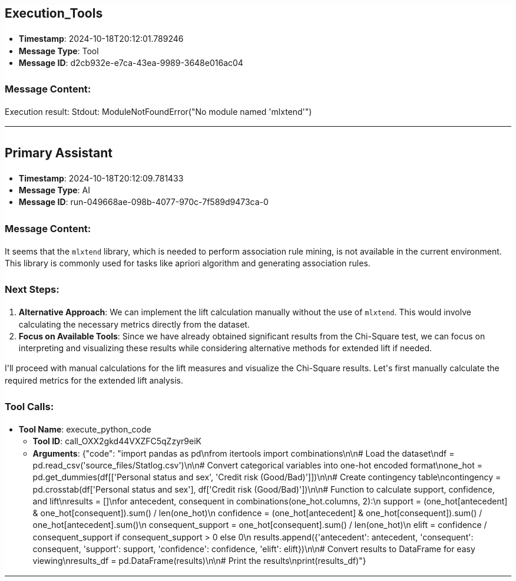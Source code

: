 
## Execution_Tools
- **Timestamp**: 2024-10-18T20:12:01.789246
- **Message Type**: Tool
- **Message ID**: d2cb932e-e7ca-43ea-9989-3648e016ac04

### Message Content:

Execution result:
Stdout: ModuleNotFoundError("No module named 'mlxtend'")


---

## Primary Assistant
- **Timestamp**: 2024-10-18T20:12:09.781433
- **Message Type**: AI
- **Message ID**: run-049668ae-098b-4077-970c-7f589d9473ca-0

### Message Content:

It seems that the `mlxtend` library, which is needed to perform association rule mining, is not available in the current environment. This library is commonly used for tasks like apriori algorithm and generating association rules.

### Next Steps:
1. **Alternative Approach**: We can implement the lift calculation manually without the use of `mlxtend`. This would involve calculating the necessary metrics directly from the dataset.
2. **Focus on Available Tools**: Since we have already obtained significant results from the Chi-Square test, we can focus on interpreting and visualizing these results while considering alternative methods for extended lift if needed.

I'll proceed with manual calculations for the lift measures and visualize the Chi-Square results. Let's first manually calculate the required metrics for the extended lift analysis.

### Tool Calls:
- **Tool Name**: execute_python_code
  - **Tool ID**: call_OXX2gkd44VXZFC5qZzyr9eiK
  - **Arguments**: {"code": "import pandas as pd\nfrom itertools import combinations\n\n# Load the dataset\ndf = pd.read_csv('source_files/Statlog.csv')\n\n# Convert categorical variables into one-hot encoded format\none_hot = pd.get_dummies(df[['Personal status and sex', 'Credit risk (Good/Bad)']])\n\n# Create contingency table\ncontingency = pd.crosstab(df['Personal status and sex'], df['Credit risk (Good/Bad)'])\n\n# Function to calculate support, confidence, and lift\nresults = []\nfor antecedent, consequent in combinations(one_hot.columns, 2):\n    support = (one_hot[antecedent] & one_hot[consequent]).sum() / len(one_hot)\n    confidence = (one_hot[antecedent] & one_hot[consequent]).sum() / one_hot[antecedent].sum()\n    consequent_support = one_hot[consequent].sum() / len(one_hot)\n    elift = confidence / consequent_support if consequent_support > 0 else 0\n    results.append({'antecedent': antecedent, 'consequent': consequent, 'support': support, 'confidence': confidence, 'elift': elift})\n\n# Convert results to DataFrame for easy viewing\nresults_df = pd.DataFrame(results)\n\n# Print the results\nprint(results_df)"}

---